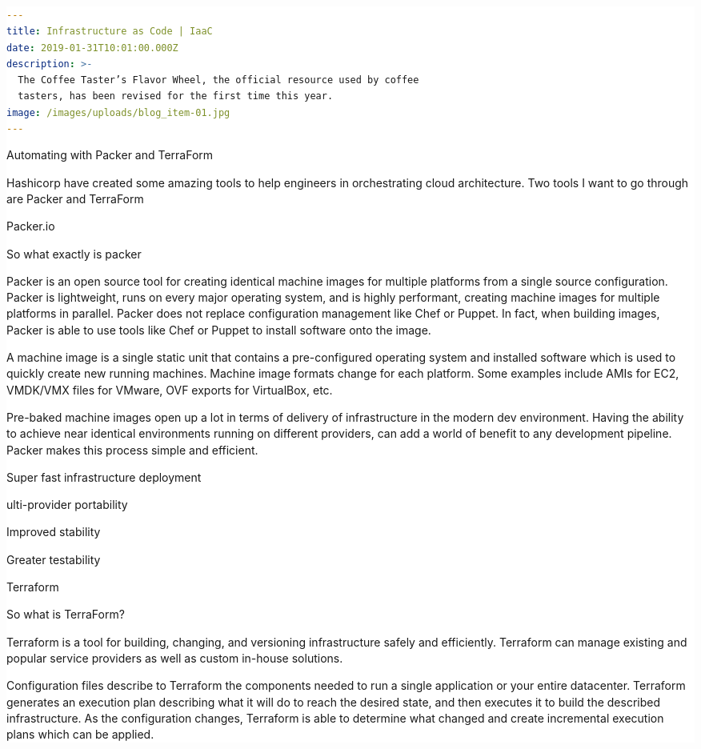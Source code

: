 ```yaml
---
title: Infrastructure as Code | IaaC
date: 2019-01-31T10:01:00.000Z
description: >-
  The Coffee Taster’s Flavor Wheel, the official resource used by coffee
  tasters, has been revised for the first time this year.
image: /images/uploads/blog_item-01.jpg
---
```

Automating with Packer and TerraForm

Hashicorp have created some amazing tools to help engineers in orchestrating cloud architecture. Two tools I want to go through are Packer and TerraForm



Packer.io

So what exactly is packer

Packer is an open source tool for creating identical machine images for multiple platforms from a single source configuration. Packer is lightweight, runs on every major operating system, and is highly performant, creating machine images for multiple platforms in parallel. Packer does not replace configuration management like Chef or Puppet. In fact, when building images, Packer is able to use tools like Chef or Puppet to install software onto the image.



A machine image is a single static unit that contains a pre-configured operating system and installed software which is used to quickly create new running machines. Machine image formats change for each platform. Some examples include AMIs for EC2, VMDK/VMX files for VMware, OVF exports for VirtualBox, etc.



Pre-baked machine images open up a lot in terms of delivery of infrastructure in the modern dev environment. Having the ability to achieve near identical environments running on different providers, can add a world of benefit to any development pipeline. Packer makes this process simple and efficient.



Super fast infrastructure deployment

ulti-provider portability

Improved stability

Greater testability

Terraform

So what is TerraForm?

Terraform is a tool for building, changing, and versioning infrastructure safely and efficiently. Terraform can manage existing and popular service providers as well as custom in-house solutions.



Configuration files describe to Terraform the components needed to run a single application or your entire datacenter. Terraform generates an execution plan describing what it will do to reach the desired state, and then executes it to build the described infrastructure. As the configuration changes, Terraform is able to determine what changed and create incremental execution plans which can be applied.
